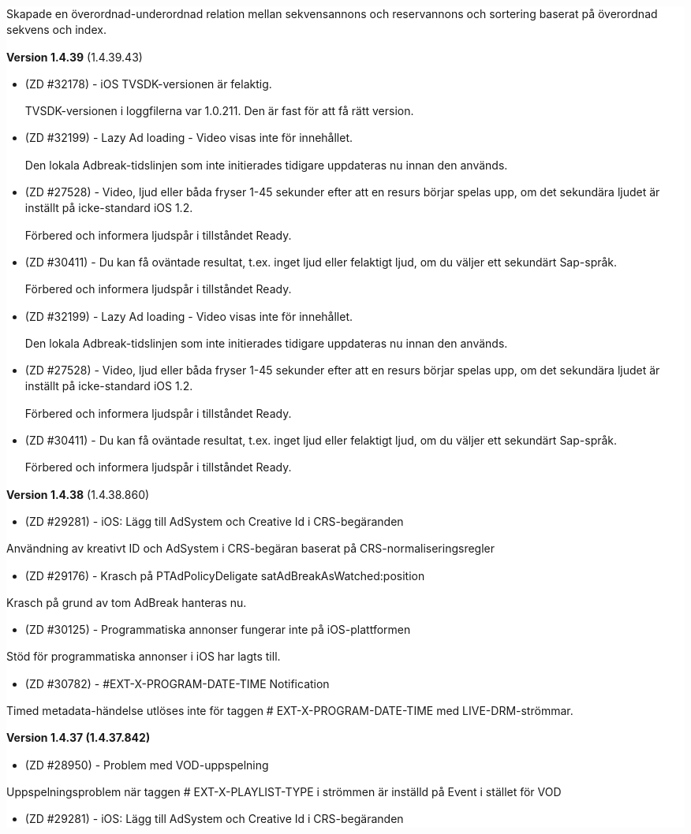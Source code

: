    Skapade en överordnad-underordnad relation mellan sekvensannons och reservannons och sortering baserat på överordnad sekvens och index.

**Version 1.4.39** (1.4.39.43)

* (ZD #32178) - iOS TVSDK-versionen är felaktig.

   TVSDK-versionen i loggfilerna var 1.0.211. Den är fast för att få rätt version.

* (ZD #32199) - Lazy Ad loading - Video visas inte för innehållet.

   Den lokala Adbreak-tidslinjen som inte initierades tidigare uppdateras nu innan den används.

* (ZD #27528) - Video, ljud eller båda fryser 1-45 sekunder efter att en resurs börjar spelas upp, om det sekundära ljudet är inställt på icke-standard iOS 1.2.

   Förbered och informera ljudspår i tillståndet Ready.

* (ZD #30411) - Du kan få oväntade resultat, t.ex. inget ljud eller felaktigt ljud, om du väljer ett sekundärt Sap-språk.

   Förbered och informera ljudspår i tillståndet Ready.

* (ZD #32199) - Lazy Ad loading - Video visas inte för innehållet.

   Den lokala Adbreak-tidslinjen som inte initierades tidigare uppdateras nu innan den används.

* (ZD #27528) - Video, ljud eller båda fryser 1-45 sekunder efter att en resurs börjar spelas upp, om det sekundära ljudet är inställt på icke-standard iOS 1.2.

   Förbered och informera ljudspår i tillståndet Ready.

* (ZD #30411) - Du kan få oväntade resultat, t.ex. inget ljud eller felaktigt ljud, om du väljer ett sekundärt Sap-språk.

   Förbered och informera ljudspår i tillståndet Ready.

**Version 1.4.38** (1.4.38.860)

* (ZD #29281) - iOS: Lägg till AdSystem och Creative Id i CRS-begäranden

Användning av kreativt ID och AdSystem i CRS-begäran baserat på CRS-normaliseringsregler

* (ZD #29176) - Krasch på PTAdPolicyDeligate satAdBreakAsWatched:position

Krasch på grund av tom AdBreak hanteras nu.

* (ZD #30125) - Programmatiska annonser fungerar inte på iOS-plattformen

Stöd för programmatiska annonser i iOS har lagts till.

* (ZD #30782) - #EXT-X-PROGRAM-DATE-TIME Notification

Timed metadata-händelse utlöses inte för taggen # EXT-X-PROGRAM-DATE-TIME med LIVE-DRM-strömmar.

**Version 1.4.37 (1.4.37.842)**

* (ZD #28950) - Problem med VOD-uppspelning

Uppspelningsproblem när taggen # EXT-X-PLAYLIST-TYPE i strömmen är inställd på Event i stället för VOD

* (ZD #29281) - iOS: Lägg till AdSystem och Creative Id i CRS-begäranden
